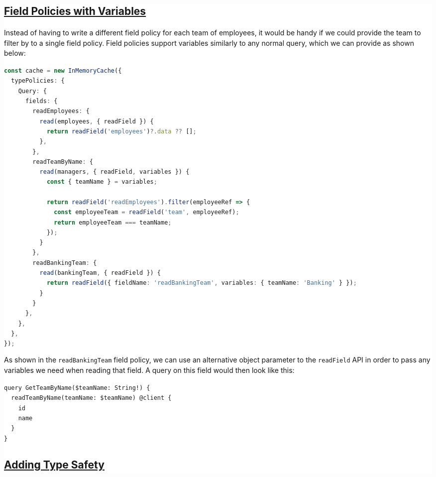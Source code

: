 ## [Field Policies with Variables](#field-policies-with-variables)

Instead of having to write a different field policy for each team of employees, it would be handy if we could provide the team to filter by to a single field policy. Field policies support variables similarly to any normal query, which we can provide as shown below:

```typescript
const cache = new InMemoryCache({
  typePolicies: {
    Query: {
      fields: {
        readEmployees: {
          read(employees, { readField }) {
            return readField('employees')?.data ?? [];
          },
        },
        readTeamByName: {
          read(managers, { readField, variables }) {
            const { teamName } = variables;

            return readField('readEmployees').filter(employeeRef => {
              const employeeTeam = readField('team', employeeRef);
              return employeeTeam === teamName;
            });
          }
        },
        readBankingTeam: {
          read(bankingTeam, { readField }) {
            return readField({ fieldName: 'readBankingTeam', variables: { teamName: 'Banking' } });
          }
        }
      },
    },
  },
});
```

As shown in the `readBankingTeam` field policy, we can use an alternative object parameter to the `readField` API in order to pass any variables we need when reading that field. A query on this field would then look like this:

```gql
query GetTeamByName($teamName: String!) {
  readTeamByName(teamName: $teamName) @client {
    id
    name
  }
}
```

## [Adding Type Safety](#adding-type-safety)
